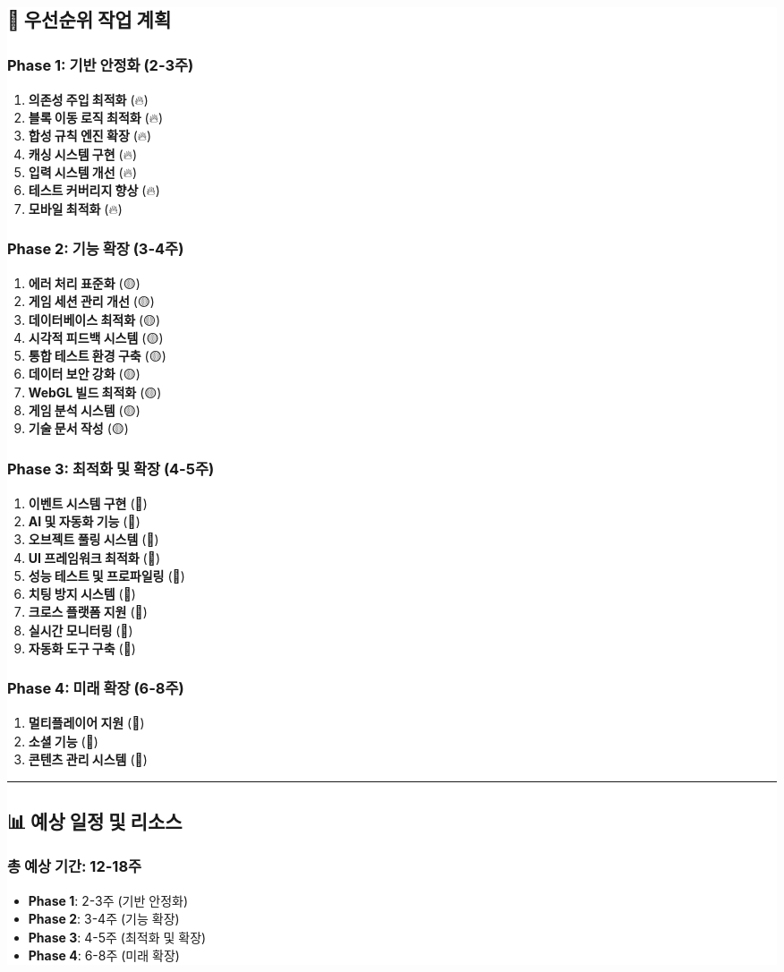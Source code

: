 
## 🎯 우선순위 작업 계획

### Phase 1: 기반 안정화 (2-3주)
1. **의존성 주입 최적화** (🔥)
2. **블록 이동 로직 최적화** (🔥)
3. **합성 규칙 엔진 확장** (🔥)
4. **캐싱 시스템 구현** (🔥)
5. **입력 시스템 개선** (🔥)
6. **테스트 커버리지 향상** (🔥)
7. **모바일 최적화** (🔥)

### Phase 2: 기능 확장 (3-4주)
1. **에러 처리 표준화** (🟡)
2. **게임 세션 관리 개선** (🟡)
3. **데이터베이스 최적화** (🟡)
4. **시각적 피드백 시스템** (🟡)
5. **통합 테스트 환경 구축** (🟡)
6. **데이터 보안 강화** (🟡)
7. **WebGL 빌드 최적화** (🟡)
8. **게임 분석 시스템** (🟡)
9. **기술 문서 작성** (🟡)

### Phase 3: 최적화 및 확장 (4-5주)
1. **이벤트 시스템 구현** (🔵)
2. **AI 및 자동화 기능** (🔵)
3. **오브젝트 풀링 시스템** (🔵)
4. **UI 프레임워크 최적화** (🔵)
5. **성능 테스트 및 프로파일링** (🔵)
6. **치팅 방지 시스템** (🔵)
7. **크로스 플랫폼 지원** (🔵)
8. **실시간 모니터링** (🔵)
9. **자동화 도구 구축** (🔵)

### Phase 4: 미래 확장 (6-8주)
1. **멀티플레이어 지원** (🚀)
2. **소셜 기능** (🚀)
3. **콘텐츠 관리 시스템** (🚀)

---

## 📊 예상 일정 및 리소스

### 총 예상 기간: 12-18주
- **Phase 1**: 2-3주 (기반 안정화)
- **Phase 2**: 3-4주 (기능 확장)
- **Phase 3**: 4-5주 (최적화 및 확장)
- **Phase 4**: 6-8주 (미래 확장)
